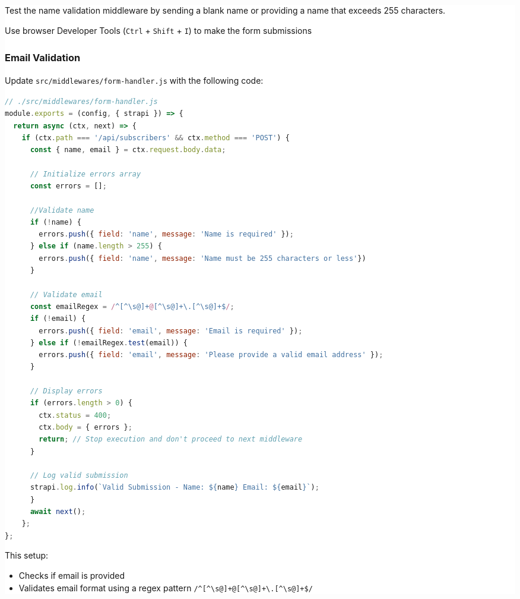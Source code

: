Test the name validation middleware by sending a blank name or providing a name that exceeds 255 characters.

Use browser Developer Tools (`Ctrl` + `Shift` + `I`) to make the form submissions

### Email Validation

Update `src/middlewares/form-handler.js` with the following code:

```js
// ./src/middlewares/form-handler.js
module.exports = (config, { strapi }) => {
  return async (ctx, next) => {
    if (ctx.path === '/api/subscribers' && ctx.method === 'POST') {
      const { name, email } = ctx.request.body.data;

      // Initialize errors array
      const errors = [];

      //Validate name
      if (!name) {
        errors.push({ field: 'name', message: 'Name is required' });
      } else if (name.length > 255) {
        errors.push({ field: 'name', message: 'Name must be 255 characters or less'})
      }

      // Validate email
      const emailRegex = /^[^\s@]+@[^\s@]+\.[^\s@]+$/;
      if (!email) {
        errors.push({ field: 'email', message: 'Email is required' });
      } else if (!emailRegex.test(email)) {
        errors.push({ field: 'email', message: 'Please provide a valid email address' });
      }

      // Display errors
      if (errors.length > 0) {
        ctx.status = 400;
        ctx.body = { errors };
        return; // Stop execution and don't proceed to next middleware
      }

      // Log valid submission
      strapi.log.info(`Valid Submission - Name: ${name} Email: ${email}`);
      }
      await next();
    };
};
```

This setup:
- Checks if email is provided
- Validates email format using a regex pattern `/^[^\s@]+@[^\s@]+\.[^\s@]+$/`
